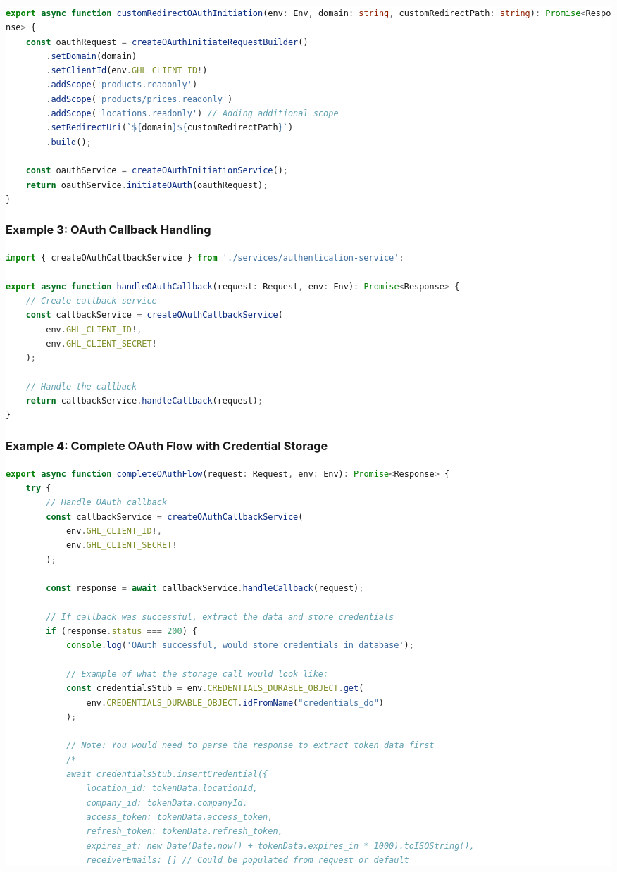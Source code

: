 ```typescript
export async function customRedirectOAuthInitiation(env: Env, domain: string, customRedirectPath: string): Promise<Response> {
    const oauthRequest = createOAuthInitiateRequestBuilder()
        .setDomain(domain)
        .setClientId(env.GHL_CLIENT_ID!)
        .addScope('products.readonly')
        .addScope('products/prices.readonly')
        .addScope('locations.readonly') // Adding additional scope
        .setRedirectUri(`${domain}${customRedirectPath}`)
        .build();

    const oauthService = createOAuthInitiationService();
    return oauthService.initiateOAuth(oauthRequest);
}
```

### Example 3: OAuth Callback Handling

```typescript
import { createOAuthCallbackService } from './services/authentication-service';

export async function handleOAuthCallback(request: Request, env: Env): Promise<Response> {
    // Create callback service
    const callbackService = createOAuthCallbackService(
        env.GHL_CLIENT_ID!,
        env.GHL_CLIENT_SECRET!
    );

    // Handle the callback
    return callbackService.handleCallback(request);
}
```

### Example 4: Complete OAuth Flow with Credential Storage

```typescript
export async function completeOAuthFlow(request: Request, env: Env): Promise<Response> {
    try {
        // Handle OAuth callback
        const callbackService = createOAuthCallbackService(
            env.GHL_CLIENT_ID!,
            env.GHL_CLIENT_SECRET!
        );

        const response = await callbackService.handleCallback(request);
        
        // If callback was successful, extract the data and store credentials
        if (response.status === 200) {
            console.log('OAuth successful, would store credentials in database');
            
            // Example of what the storage call would look like:
            const credentialsStub = env.CREDENTIALS_DURABLE_OBJECT.get(
                env.CREDENTIALS_DURABLE_OBJECT.idFromName("credentials_do")
            );
            
            // Note: You would need to parse the response to extract token data first
            /*
            await credentialsStub.insertCredential({
                location_id: tokenData.locationId,
                company_id: tokenData.companyId,
                access_token: tokenData.access_token,
                refresh_token: tokenData.refresh_token,
                expires_at: new Date(Date.now() + tokenData.expires_in * 1000).toISOString(),
                receiverEmails: [] // Could be populated from request or default
```